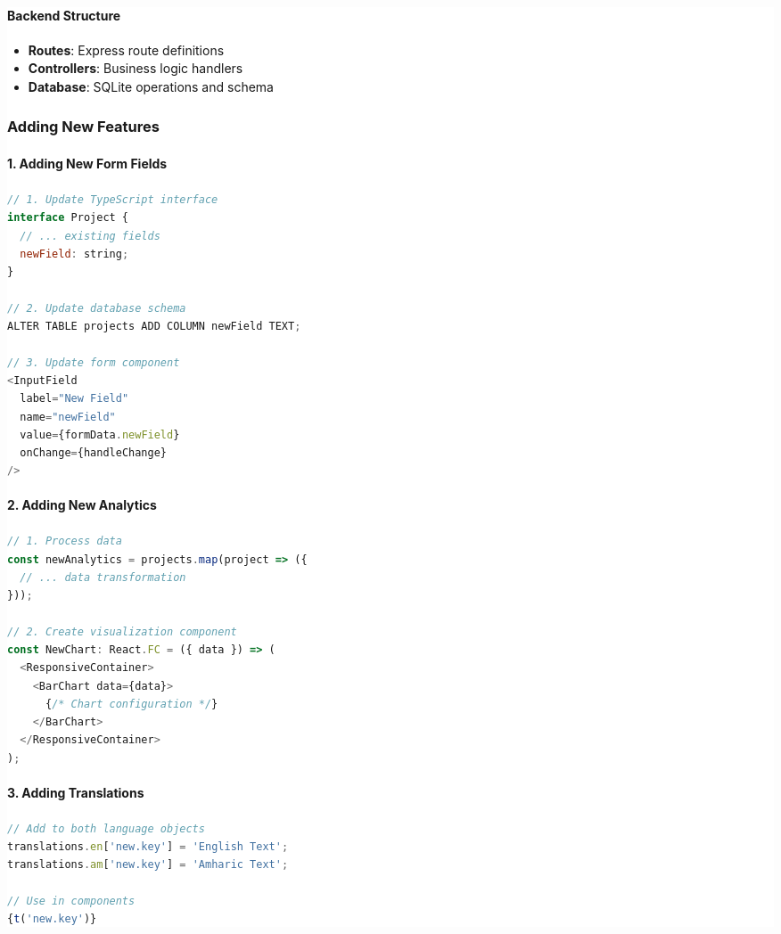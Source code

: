 #### Backend Structure
- **Routes**: Express route definitions
- **Controllers**: Business logic handlers
- **Database**: SQLite operations and schema

### Adding New Features

#### 1. Adding New Form Fields
```javascript
// 1. Update TypeScript interface
interface Project {
  // ... existing fields
  newField: string;
}

// 2. Update database schema
ALTER TABLE projects ADD COLUMN newField TEXT;

// 3. Update form component
<InputField 
  label="New Field" 
  name="newField" 
  value={formData.newField}
  onChange={handleChange}
/>
```

#### 2. Adding New Analytics
```javascript
// 1. Process data
const newAnalytics = projects.map(project => ({
  // ... data transformation
}));

// 2. Create visualization component
const NewChart: React.FC = ({ data }) => (
  <ResponsiveContainer>
    <BarChart data={data}>
      {/* Chart configuration */}
    </BarChart>
  </ResponsiveContainer>
);
```

#### 3. Adding Translations
```javascript
// Add to both language objects
translations.en['new.key'] = 'English Text';
translations.am['new.key'] = 'Amharic Text';

// Use in components
{t('new.key')}
```


  [key: string]: string;